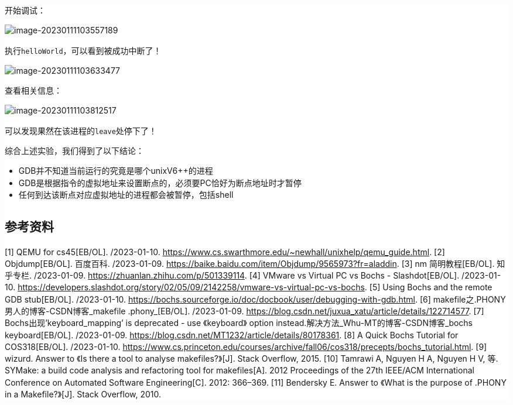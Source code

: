 开始调试：

![image-20230111103557189](image-20230111103557189.png)

执行`helloWorld`，可以看到被成功中断了！

![image-20230111103633477](image-20230111103633477.png)

查看相关信息：

![image-20230111103812517](image-20230111103812517.png)

可以发现果然在该进程的`leave`处停下了！

综合上述实验，我们得到了以下结论：

- GDB并不知道当前运行的究竟是哪个unixV6++的进程
- GDB是根据指令的虚拟地址来设置断点的，必须要PC恰好为断点地址时才暂停
- 任何到达该断点对应虚拟地址的进程都会被暂停，包括shell

## 参考资料

[1] QEMU for cs45[EB/OL]. /2023-01-10. https://www.cs.swarthmore.edu/~newhall/unixhelp/qemu_guide.html.
[2] Objdump[EB/OL]. 百度百科. /2023-01-09. https://baike.baidu.com/item/Objdump/9565973?fr=aladdin.
[3] nm 简明教程[EB/OL]. 知乎专栏. /2023-01-09. https://zhuanlan.zhihu.com/p/501339114.
[4] VMware vs Virtual PC vs Bochs - Slashdot[EB/OL]. /2023-01-10. https://developers.slashdot.org/story/02/05/09/2142258/vmware-vs-virtual-pc-vs-bochs.
[5] Using Bochs and the remote GDB stub[EB/OL]. /2023-01-10. https://bochs.sourceforge.io/doc/docbook/user/debugging-with-gdb.html.
[6] makefile之.PHONY男人的博客-CSDN博客_makefile .phony_[EB/OL]. /2023-01-09. https://blog.csdn.net/juxua_xatu/article/details/122714577.
[7] Bochs出现’keyboard_mapping’ is deprecated - use 《keyboard》 option instead.解决方法_Whu-MT的博客-CSDN博客_bochs keyboard[EB/OL]. /2023-01-09. https://blog.csdn.net/MT1232/article/details/80178361.
[8] A Quick Bochs Tutorial for COS318[EB/OL]. /2023-01-10. https://www.cs.princeton.edu/courses/archive/fall06/cos318/precepts/bochs_tutorial.html.
[9] wizurd. Answer to 《Is there a tool to analyse makefiles?》[J]. Stack Overflow, 2015.
[10] Tamrawi A, Nguyen H A, Nguyen H V, 等. SYMake: a build code analysis and refactoring tool for makefiles[A]. 2012 Proceedings of the 27th IEEE/ACM International Conference on Automated Software Engineering[C]. 2012: 366–369.
[11] Bendersky E. Answer to 《What is the purpose of .PHONY in a Makefile?》[J]. Stack Overflow, 2010.
